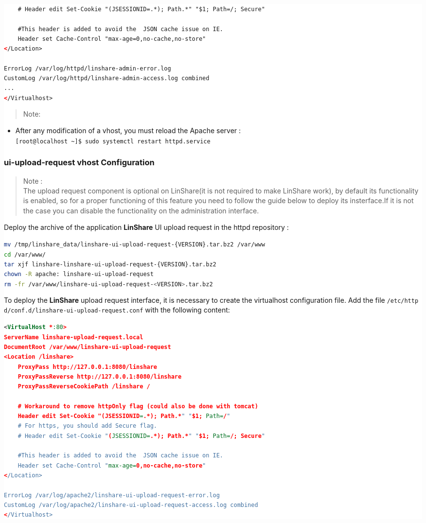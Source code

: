 ```xml
    # Header edit Set-Cookie "(JSESSIONID=.*); Path.*" "$1; Path=/; Secure"

    #This header is added to avoid the  JSON cache issue on IE.
    Header set Cache-Control "max-age=0,no-cache,no-store"
</Location>

ErrorLog /var/log/httpd/linshare-admin-error.log
CustomLog /var/log/httpd/linshare-admin-access.log combined
...
</Virtualhost>
```

> Note:<br/>
  * After any modification of a vhost, you must reload the Apache server :<br/>
   `[root@localhost ~]$ sudo systemctl restart httpd.service` <br/>

### <a name="ui-upload-request">ui-upload-request vhost Configuration </a>

> Note :<br/>
  The upload request component is optional on LinShare(it is not required to make LinShare work), by default its functionality is enabled, so for a proper functioning of this feature you need to follow the guide below to deploy its insterface.If it is not the case you can disable the functionality on the administration interface.

Deploy the archive of the application __LinShare__ UI upload request in the httpd repository :

```bash
mv /tmp/linshare_data/linshare-ui-upload-request-{VERSION}.tar.bz2 /var/www
cd /var/www/
tar xjf linshare-linshare-ui-upload-request-{VERSION}.tar.bz2
chown -R apache: linshare-ui-upload-request
rm -fr /var/www/linshare-ui-upload-request-<VERSION>.tar.bz2
```

To deploy the __LinShare__ upload request interface, it is necessary to create the virtualhost configuration file. Add the file `/etc/httpd/conf.d/linshare-ui-upload-request.conf` with the following content:

```xml
<VirtualHost *:80>
ServerName linshare-upload-request.local
DocumentRoot /var/www/linshare-ui-upload-request
<Location /linshare>
    ProxyPass http://127.0.0.1:8080/linshare
    ProxyPassReverse http://127.0.0.1:8080/linshare
    ProxyPassReverseCookiePath /linshare /

    # Workaround to remove httpOnly flag (could also be done with tomcat)
    Header edit Set-Cookie "(JSESSIONID=.*); Path.*" "$1; Path=/"
    # For https, you should add Secure flag.
    # Header edit Set-Cookie "(JSESSIONID=.*); Path.*" "$1; Path=/; Secure"

    #This header is added to avoid the  JSON cache issue on IE.
    Header set Cache-Control "max-age=0,no-cache,no-store"
</Location>

ErrorLog /var/log/apache2/linshare-ui-upload-request-error.log
CustomLog /var/log/apache2/linshare-ui-upload-request-access.log combined
</Virtualhost>
```

